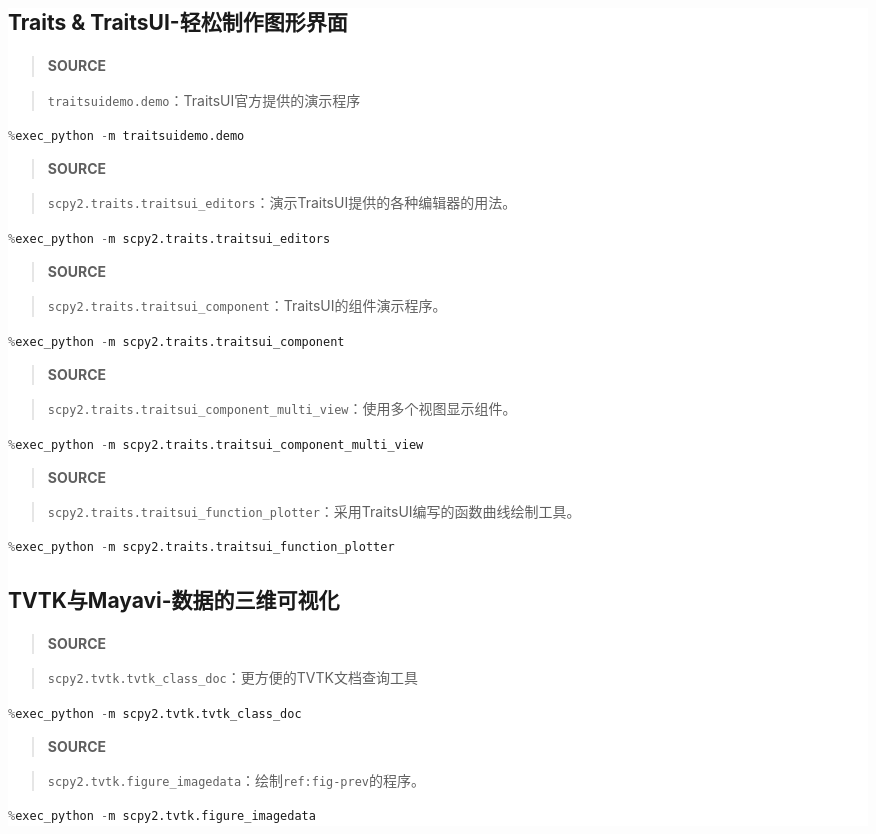## Traits & TraitsUI-轻松制作图形界面

> **SOURCE**

> `traitsuidemo.demo`：TraitsUI官方提供的演示程序


```python
%exec_python -m traitsuidemo.demo
```

> **SOURCE**

> `scpy2.traits.traitsui_editors`：演示TraitsUI提供的各种编辑器的用法。


```python
%exec_python -m scpy2.traits.traitsui_editors
```

> **SOURCE**

> `scpy2.traits.traitsui_component`：TraitsUI的组件演示程序。


```python
%exec_python -m scpy2.traits.traitsui_component
```

> **SOURCE**

> `scpy2.traits.traitsui_component_multi_view`：使用多个视图显示组件。


```python
%exec_python -m scpy2.traits.traitsui_component_multi_view 
```

> **SOURCE**

> `scpy2.traits.traitsui_function_plotter`：采用TraitsUI编写的函数曲线绘制工具。


```python
%exec_python -m scpy2.traits.traitsui_function_plotter
```

## TVTK与Mayavi-数据的三维可视化

> **SOURCE**

> `scpy2.tvtk.tvtk_class_doc`：更方便的TVTK文档查询工具


```python
%exec_python -m scpy2.tvtk.tvtk_class_doc
```

> **SOURCE**

> `scpy2.tvtk.figure_imagedata`：绘制`ref:fig-prev`的程序。


```python
%exec_python -m scpy2.tvtk.figure_imagedata
```
